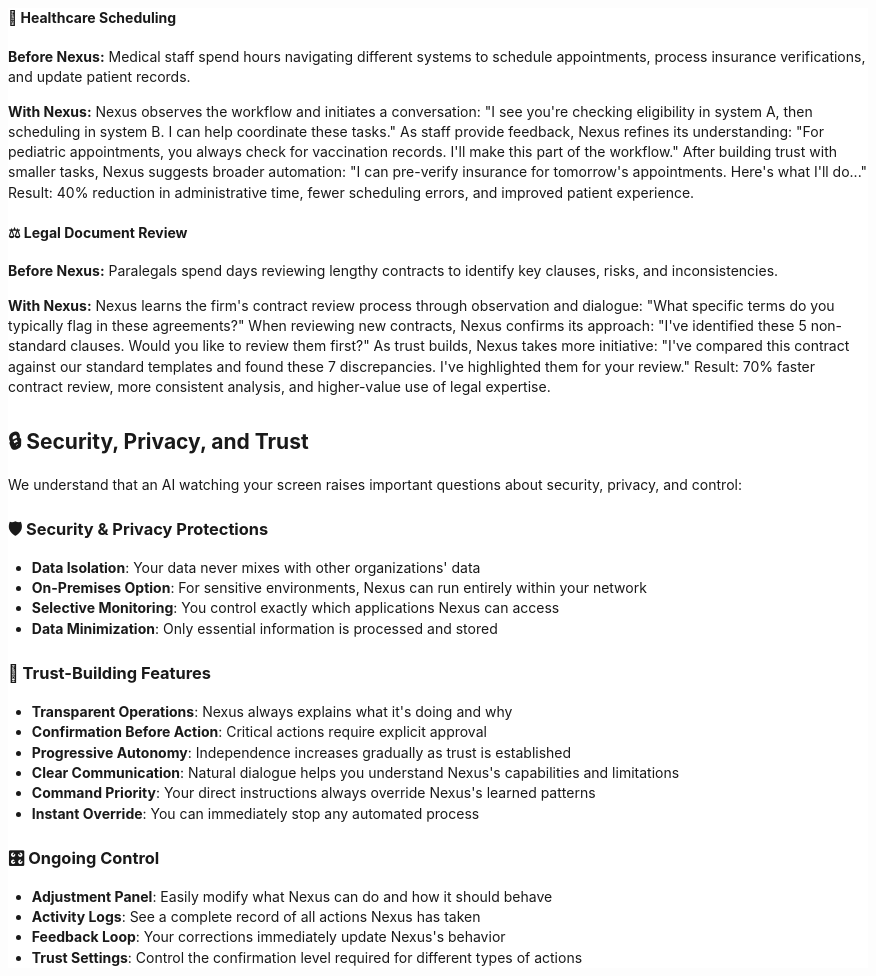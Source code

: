 #### 🏥 Healthcare Scheduling
**Before Nexus:**
Medical staff spend hours navigating different systems to schedule appointments, process insurance verifications, and update patient records.

**With Nexus:**
Nexus observes the workflow and initiates a conversation: "I see you're checking eligibility in system A, then scheduling in system B. I can help coordinate these tasks."
As staff provide feedback, Nexus refines its understanding: "For pediatric appointments, you always check for vaccination records. I'll make this part of the workflow."
After building trust with smaller tasks, Nexus suggests broader automation: "I can pre-verify insurance for tomorrow's appointments. Here's what I'll do..."
Result: 40% reduction in administrative time, fewer scheduling errors, and improved patient experience.

#### ⚖️ Legal Document Review
**Before Nexus:**
Paralegals spend days reviewing lengthy contracts to identify key clauses, risks, and inconsistencies.

**With Nexus:**
Nexus learns the firm's contract review process through observation and dialogue: "What specific terms do you typically flag in these agreements?"
When reviewing new contracts, Nexus confirms its approach: "I've identified these 5 non-standard clauses. Would you like to review them first?"
As trust builds, Nexus takes more initiative: "I've compared this contract against our standard templates and found these 7 discrepancies. I've highlighted them for your review."
Result: 70% faster contract review, more consistent analysis, and higher-value use of legal expertise.

## 🔒 Security, Privacy, and Trust

We understand that an AI watching your screen raises important questions about security, privacy, and control:

### 🛡️ Security & Privacy Protections
- **Data Isolation**: Your data never mixes with other organizations' data
- **On-Premises Option**: For sensitive environments, Nexus can run entirely within your network
- **Selective Monitoring**: You control exactly which applications Nexus can access
- **Data Minimization**: Only essential information is processed and stored

### 🤝 Trust-Building Features
- **Transparent Operations**: Nexus always explains what it's doing and why
- **Confirmation Before Action**: Critical actions require explicit approval
- **Progressive Autonomy**: Independence increases gradually as trust is established
- **Clear Communication**: Natural dialogue helps you understand Nexus's capabilities and limitations
- **Command Priority**: Your direct instructions always override Nexus's learned patterns
- **Instant Override**: You can immediately stop any automated process

### 🎛️ Ongoing Control
- **Adjustment Panel**: Easily modify what Nexus can do and how it should behave
- **Activity Logs**: See a complete record of all actions Nexus has taken
- **Feedback Loop**: Your corrections immediately update Nexus's behavior
- **Trust Settings**: Control the confirmation level required for different types of actions
